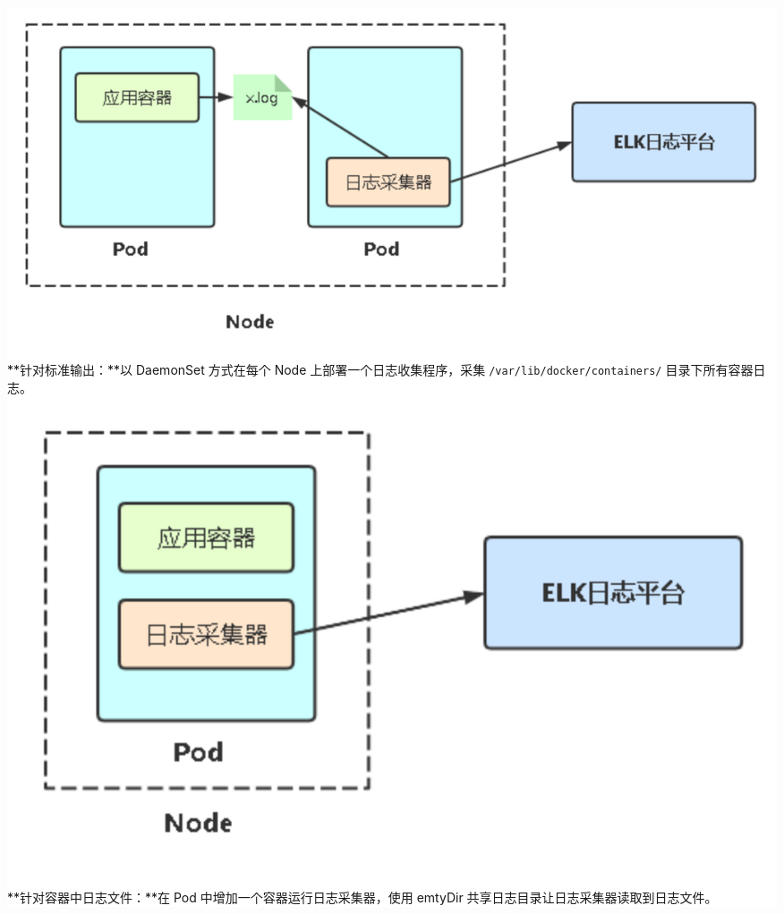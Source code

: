 ![image-20220319235308333](02.Kubernetes_CKA.assets/image-20220319235308333-164770518949720.png)

**针对标准输出：**以 DaemonSet 方式在每个 Node 上部署一个日志收集程序，采集 `/var/lib/docker/containers/` 目录下所有容器日志。

![image-20220319235349053](02.Kubernetes_CKA.assets/image-20220319235349053-164770523008021.png)

**针对容器中日志文件：**在 Pod 中增加一个容器运行日志采集器，使用 emtyDir 共享日志目录让日志采集器读取到日志文件。
